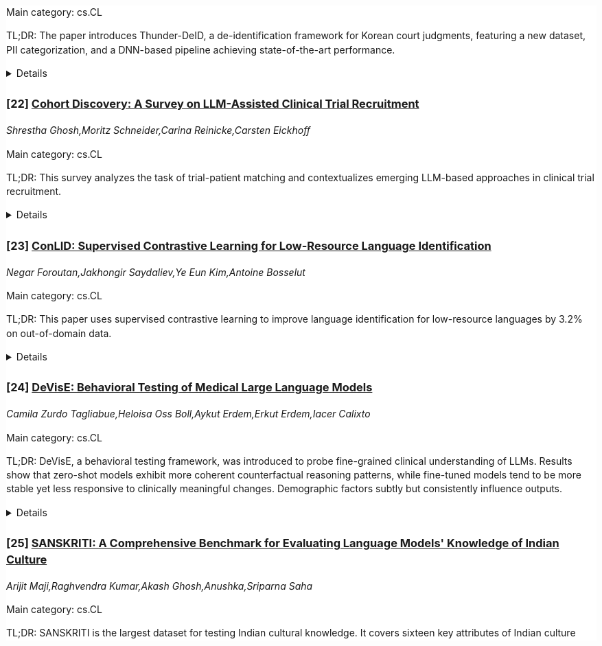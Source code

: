 Main category: cs.CL

TL;DR: The paper introduces Thunder-DeID, a de-identification framework for Korean court judgments, featuring a new dataset, PII categorization, and a DNN-based pipeline achieving state-of-the-art performance.


<details><summary>Details</summary></details>


### [22] [Cohort Discovery: A Survey on LLM-Assisted Clinical Trial Recruitment](https://arxiv.org/abs/2506.15301)
*Shrestha Ghosh,Moritz Schneider,Carina Reinicke,Carsten Eickhoff*

Main category: cs.CL

TL;DR: This survey analyzes the task of trial-patient matching and contextualizes emerging LLM-based approaches in clinical trial recruitment.


<details><summary>Details</summary></details>


### [23] [ConLID: Supervised Contrastive Learning for Low-Resource Language Identification](https://arxiv.org/abs/2506.15304)
*Negar Foroutan,Jakhongir Saydaliev,Ye Eun Kim,Antoine Bosselut*

Main category: cs.CL

TL;DR: This paper uses supervised contrastive learning to improve language identification for low-resource languages by 3.2% on out-of-domain data.


<details><summary>Details</summary></details>


### [24] [DeVisE: Behavioral Testing of Medical Large Language Models](https://arxiv.org/abs/2506.15339)
*Camila Zurdo Tagliabue,Heloisa Oss Boll,Aykut Erdem,Erkut Erdem,Iacer Calixto*

Main category: cs.CL

TL;DR: DeVisE, a behavioral testing framework, was introduced to probe fine-grained clinical understanding of LLMs. Results show that zero-shot models exhibit more coherent counterfactual reasoning patterns, while fine-tuned models tend to be more stable yet less responsive to clinically meaningful changes. Demographic factors subtly but consistently influence outputs.


<details><summary>Details</summary></details>


### [25] [SANSKRITI: A Comprehensive Benchmark for Evaluating Language Models' Knowledge of Indian Culture](https://arxiv.org/abs/2506.15355)
*Arijit Maji,Raghvendra Kumar,Akash Ghosh,Anushka,Sriparna Saha*

Main category: cs.CL

TL;DR: SANSKRITI is the largest dataset for testing Indian cultural knowledge. It covers sixteen key attributes of Indian culture
